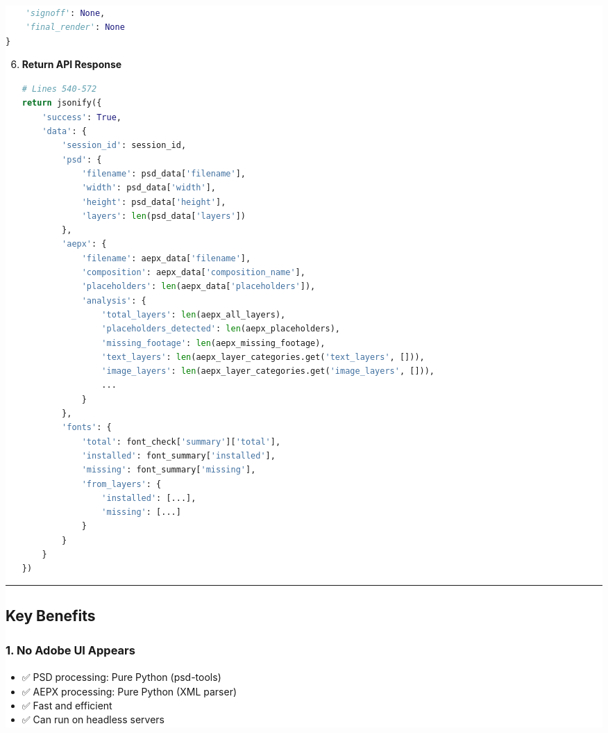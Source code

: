    ```python
       'signoff': None,
       'final_render': None
   }
   ```

6. **Return API Response**
   ```python
   # Lines 540-572
   return jsonify({
       'success': True,
       'data': {
           'session_id': session_id,
           'psd': {
               'filename': psd_data['filename'],
               'width': psd_data['width'],
               'height': psd_data['height'],
               'layers': len(psd_data['layers'])
           },
           'aepx': {
               'filename': aepx_data['filename'],
               'composition': aepx_data['composition_name'],
               'placeholders': len(aepx_data['placeholders']),
               'analysis': {
                   'total_layers': len(aepx_all_layers),
                   'placeholders_detected': len(aepx_placeholders),
                   'missing_footage': len(aepx_missing_footage),
                   'text_layers': len(aepx_layer_categories.get('text_layers', [])),
                   'image_layers': len(aepx_layer_categories.get('image_layers', [])),
                   ...
               }
           },
           'fonts': {
               'total': font_check['summary']['total'],
               'installed': font_summary['installed'],
               'missing': font_summary['missing'],
               'from_layers': {
                   'installed': [...],
                   'missing': [...]
               }
           }
       }
   })
   ```

---

## Key Benefits

### 1. **No Adobe UI Appears**
- ✅ PSD processing: Pure Python (psd-tools)
- ✅ AEPX processing: Pure Python (XML parser)
- ✅ Fast and efficient
- ✅ Can run on headless servers
